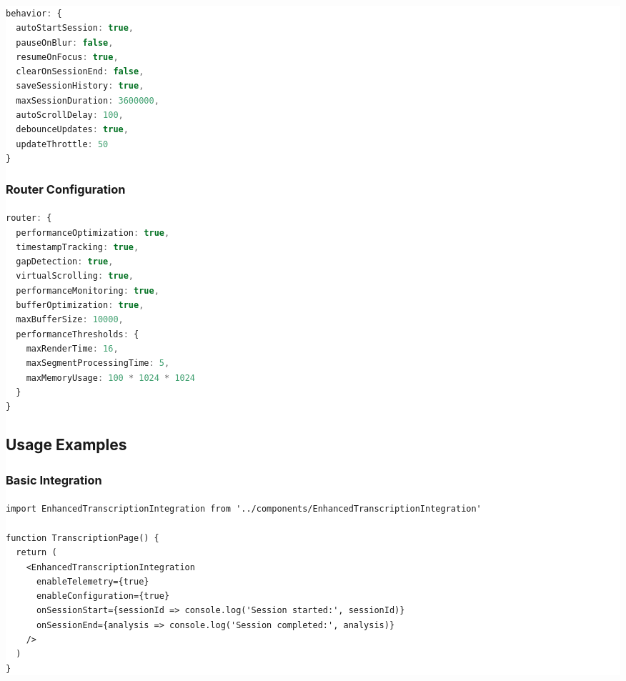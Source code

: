 ```typescript
behavior: {
  autoStartSession: true,
  pauseOnBlur: false,
  resumeOnFocus: true,
  clearOnSessionEnd: false,
  saveSessionHistory: true,
  maxSessionDuration: 3600000,
  autoScrollDelay: 100,
  debounceUpdates: true,
  updateThrottle: 50
}
```

### Router Configuration

```typescript
router: {
  performanceOptimization: true,
  timestampTracking: true,
  gapDetection: true,
  virtualScrolling: true,
  performanceMonitoring: true,
  bufferOptimization: true,
  maxBufferSize: 10000,
  performanceThresholds: {
    maxRenderTime: 16,
    maxSegmentProcessingTime: 5,
    maxMemoryUsage: 100 * 1024 * 1024
  }
}
```

## Usage Examples

### Basic Integration

```tsx
import EnhancedTranscriptionIntegration from '../components/EnhancedTranscriptionIntegration'

function TranscriptionPage() {
  return (
    <EnhancedTranscriptionIntegration
      enableTelemetry={true}
      enableConfiguration={true}
      onSessionStart={sessionId => console.log('Session started:', sessionId)}
      onSessionEnd={analysis => console.log('Session completed:', analysis)}
    />
  )
}
```
